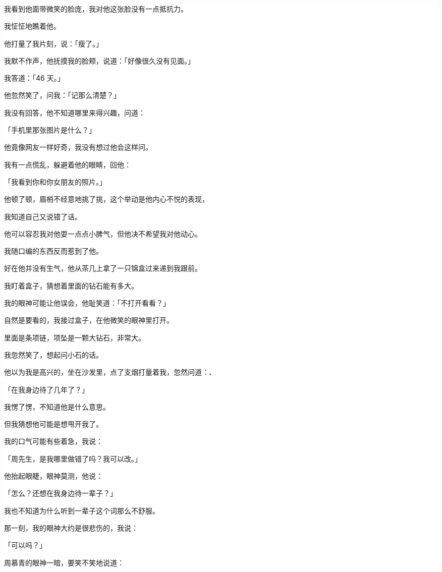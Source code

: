 我看到他面带微笑的脸庞，我对他这张脸没有一点抵抗力。

我怔怔地瞧着他。

他打量了我片刻，说：「瘦了。」

我默不作声，他抚摸我的脸颊，说道：「好像很久没有见面。」

我答道：「46 天。」

他忽然笑了，问我：「记那么清楚？」

我没有回答，他不知道哪里来得兴趣，问道：

「手机里那张图片是什么？」

他竟像网友一样好奇，我没有想过他会这样问。

我有一点慌乱，躲避着他的眼睛，回他：

「我看到你和你女朋友的照片。」

他顿了顿，眉梢不经意地挑了挑，这个举动是他内心不悦的表现，

我知道自己又说错了话。

他可以容忍我对他耍一点点小脾气，但他决不希望我对他动心。

我随口编的东西反而惹到了他。

好在他并没有生气，他从茶几上拿了一只锦盒过来递到我跟前。

我盯着盒子，猜想着里面的钻石能有多大。

我的眼神可能让他误会，他耻笑道：「不打开看看？」

自然是要看的，我接过盒子，在他微笑的眼神里打开。

里面是条项链，项坠是一颗大钻石，非常大。

我忽然笑了，想起问小石的话。

他以为我是高兴的，坐在沙发里，点了支烟打量着我，忽然问道：、

「在我身边待了几年了？」

我愣了愣，不知道他是什么意思。

但我猜想他可能是想甩开我了。

我的口气可能有些着急，我说：

「周先生，是我哪里做错了吗？我可以改。」

他抬起眼睫，眼神莫测，他说：

「怎么？还想在我身边待一辈子？」

我也不知道为什么听到一辈子这个词那么不舒服。

那一刻，我的眼神大约是很悲伤的，我说：

「可以吗？」

周慕青的眼神一暗，要笑不笑地说道：

